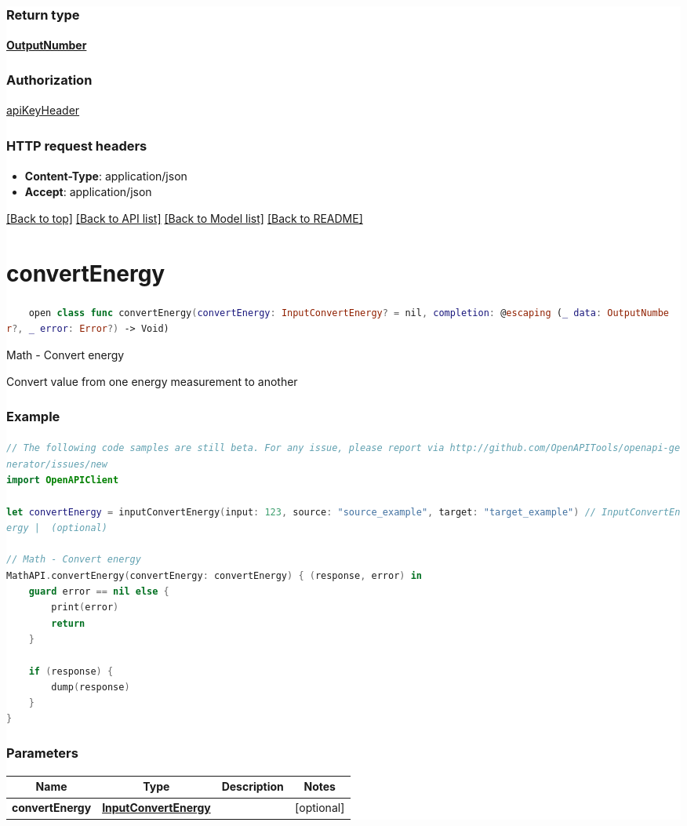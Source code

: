### Return type

[**OutputNumber**](OutputNumber.md)

### Authorization

[apiKeyHeader](../README.md#apiKeyHeader)

### HTTP request headers

 - **Content-Type**: application/json
 - **Accept**: application/json

[[Back to top]](#) [[Back to API list]](../README.md#documentation-for-api-endpoints) [[Back to Model list]](../README.md#documentation-for-models) [[Back to README]](../README.md)

# **convertEnergy**
```swift
    open class func convertEnergy(convertEnergy: InputConvertEnergy? = nil, completion: @escaping (_ data: OutputNumber?, _ error: Error?) -> Void)
```

Math - Convert energy

Convert value from one energy measurement to another

### Example 
```swift
// The following code samples are still beta. For any issue, please report via http://github.com/OpenAPITools/openapi-generator/issues/new
import OpenAPIClient

let convertEnergy = inputConvertEnergy(input: 123, source: "source_example", target: "target_example") // InputConvertEnergy |  (optional)

// Math - Convert energy
MathAPI.convertEnergy(convertEnergy: convertEnergy) { (response, error) in
    guard error == nil else {
        print(error)
        return
    }

    if (response) {
        dump(response)
    }
}
```

### Parameters

Name | Type | Description  | Notes
------------- | ------------- | ------------- | -------------
 **convertEnergy** | [**InputConvertEnergy**](InputConvertEnergy.md) |  | [optional] 
